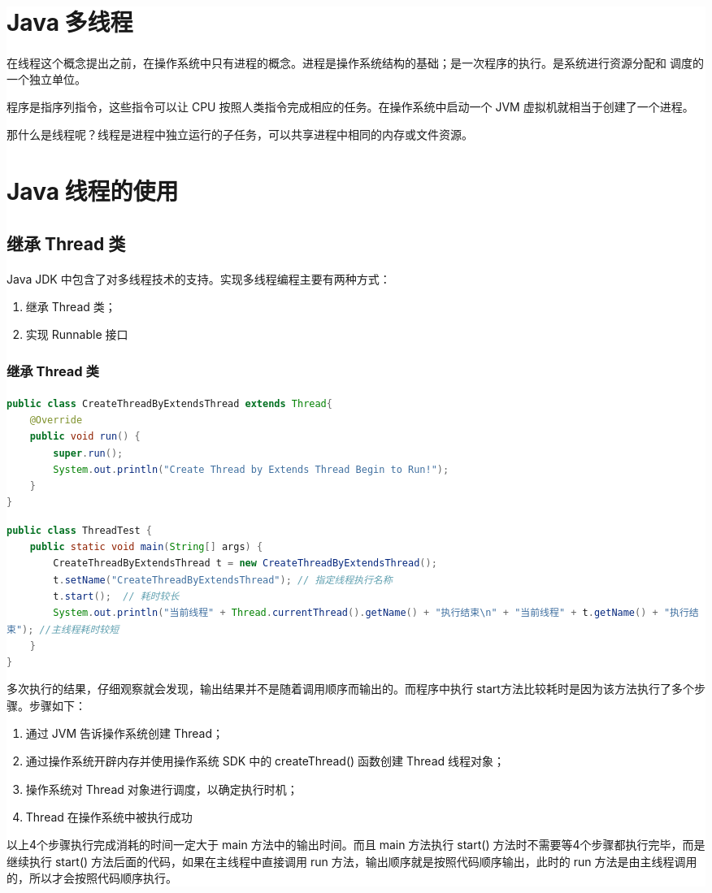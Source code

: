 # Java 多线程
在线程这个概念提出之前，在操作系统中只有进程的概念。进程是操作系统结构的基础；是一次程序的执行。是系统进行资源分配和
调度的一个独立单位。

程序是指序列指令，这些指令可以让 CPU 按照人类指令完成相应的任务。在操作系统中启动一个 JVM 虚拟机就相当于创建了一个进程。

那什么是线程呢？线程是进程中独立运行的子任务，可以共享进程中相同的内存或文件资源。

# Java 线程的使用

## 继承 Thread 类

Java JDK 中包含了对多线程技术的支持。实现多线程编程主要有两种方式：

1. 继承 Thread 类；

2. 实现 Runnable 接口

### 继承 Thread 类

```java
public class CreateThreadByExtendsThread extends Thread{
    @Override
    public void run() {
        super.run();
        System.out.println("Create Thread by Extends Thread Begin to Run!");
    }
}
```


```java
public class ThreadTest {
    public static void main(String[] args) {
        CreateThreadByExtendsThread t = new CreateThreadByExtendsThread();
        t.setName("CreateThreadByExtendsThread"); // 指定线程执行名称
        t.start();  // 耗时较长
        System.out.println("当前线程" + Thread.currentThread().getName() + "执行结束\n" + "当前线程" + t.getName() + "执行结束"); //主线程耗时较短
    }
}
```

多次执行的结果，仔细观察就会发现，输出结果并不是随着调用顺序而输出的。而程序中执行 start方法比较耗时是因为该方法执行了多个步骤。步骤如下：

1. 通过 JVM 告诉操作系统创建 Thread；

2. 通过操作系统开辟内存并使用操作系统 SDK 中的 createThread() 函数创建 Thread 线程对象；

3. 操作系统对 Thread 对象进行调度，以确定执行时机；

4. Thread 在操作系统中被执行成功

以上4个步骤执行完成消耗的时间一定大于 main 方法中的输出时间。而且 main 方法执行 start() 方法时不需要等4个步骤都执行完毕，而是继续执行 start()
方法后面的代码，如果在主线程中直接调用 run 方法，输出顺序就是按照代码顺序输出，此时的 run 方法是由主线程调用的，所以才会按照代码顺序执行。
